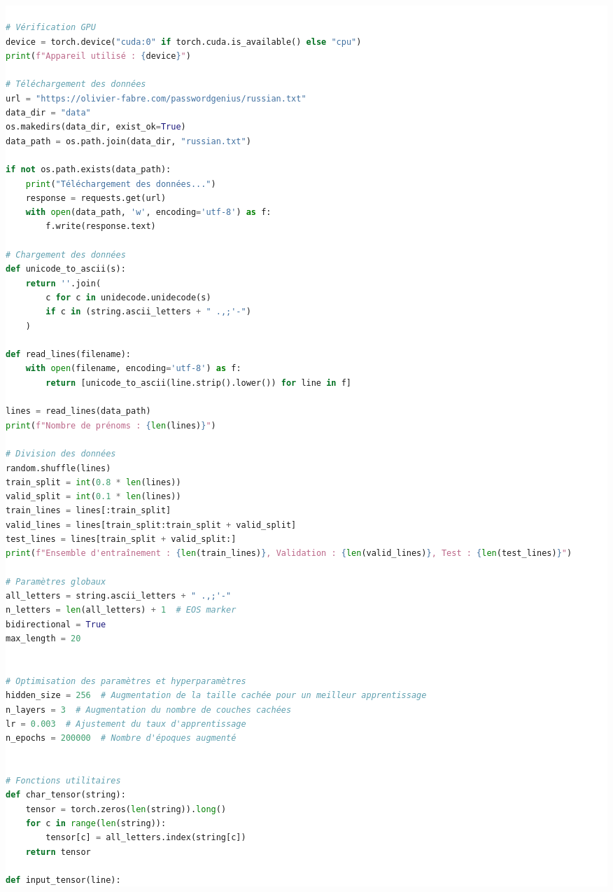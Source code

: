 ```python

# Vérification GPU
device = torch.device("cuda:0" if torch.cuda.is_available() else "cpu")
print(f"Appareil utilisé : {device}")

# Téléchargement des données
url = "https://olivier-fabre.com/passwordgenius/russian.txt"
data_dir = "data"
os.makedirs(data_dir, exist_ok=True)
data_path = os.path.join(data_dir, "russian.txt")

if not os.path.exists(data_path):
    print("Téléchargement des données...")
    response = requests.get(url)
    with open(data_path, 'w', encoding='utf-8') as f:
        f.write(response.text)

# Chargement des données
def unicode_to_ascii(s):
    return ''.join(
        c for c in unidecode.unidecode(s)
        if c in (string.ascii_letters + " .,;'-")
    )

def read_lines(filename):
    with open(filename, encoding='utf-8') as f:
        return [unicode_to_ascii(line.strip().lower()) for line in f]

lines = read_lines(data_path)
print(f"Nombre de prénoms : {len(lines)}")

# Division des données
random.shuffle(lines)
train_split = int(0.8 * len(lines))
valid_split = int(0.1 * len(lines))
train_lines = lines[:train_split]
valid_lines = lines[train_split:train_split + valid_split]
test_lines = lines[train_split + valid_split:]
print(f"Ensemble d'entraînement : {len(train_lines)}, Validation : {len(valid_lines)}, Test : {len(test_lines)}")

# Paramètres globaux
all_letters = string.ascii_letters + " .,;'-"
n_letters = len(all_letters) + 1  # EOS marker
bidirectional = True
max_length = 20


# Optimisation des paramètres et hyperparamètres
hidden_size = 256  # Augmentation de la taille cachée pour un meilleur apprentissage
n_layers = 3  # Augmentation du nombre de couches cachées
lr = 0.003  # Ajustement du taux d'apprentissage
n_epochs = 200000  # Nombre d'époques augmenté


# Fonctions utilitaires
def char_tensor(string):
    tensor = torch.zeros(len(string)).long()
    for c in range(len(string)):
        tensor[c] = all_letters.index(string[c])
    return tensor

def input_tensor(line):
```